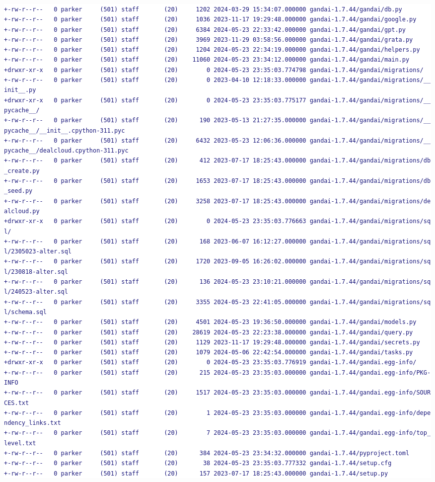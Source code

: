 ```diff
+-rw-r--r--   0 parker     (501) staff       (20)     1202 2024-03-29 15:34:07.000000 gandai-1.7.44/gandai/db.py
+-rw-r--r--   0 parker     (501) staff       (20)     1036 2023-11-17 19:29:48.000000 gandai-1.7.44/gandai/google.py
+-rw-r--r--   0 parker     (501) staff       (20)     6384 2024-05-23 22:33:42.000000 gandai-1.7.44/gandai/gpt.py
+-rw-r--r--   0 parker     (501) staff       (20)     3969 2023-11-29 03:58:56.000000 gandai-1.7.44/gandai/grata.py
+-rw-r--r--   0 parker     (501) staff       (20)     1204 2024-05-23 22:34:19.000000 gandai-1.7.44/gandai/helpers.py
+-rw-r--r--   0 parker     (501) staff       (20)    11060 2024-05-23 23:34:12.000000 gandai-1.7.44/gandai/main.py
+drwxr-xr-x   0 parker     (501) staff       (20)        0 2024-05-23 23:35:03.774798 gandai-1.7.44/gandai/migrations/
+-rw-r--r--   0 parker     (501) staff       (20)        0 2023-04-10 12:18:33.000000 gandai-1.7.44/gandai/migrations/__init__.py
+drwxr-xr-x   0 parker     (501) staff       (20)        0 2024-05-23 23:35:03.775177 gandai-1.7.44/gandai/migrations/__pycache__/
+-rw-r--r--   0 parker     (501) staff       (20)      190 2023-05-13 21:27:35.000000 gandai-1.7.44/gandai/migrations/__pycache__/__init__.cpython-311.pyc
+-rw-r--r--   0 parker     (501) staff       (20)     6432 2023-05-23 12:06:36.000000 gandai-1.7.44/gandai/migrations/__pycache__/dealcloud.cpython-311.pyc
+-rw-r--r--   0 parker     (501) staff       (20)      412 2023-07-17 18:25:43.000000 gandai-1.7.44/gandai/migrations/db_create.py
+-rw-r--r--   0 parker     (501) staff       (20)     1653 2023-07-17 18:25:43.000000 gandai-1.7.44/gandai/migrations/db_seed.py
+-rw-r--r--   0 parker     (501) staff       (20)     3258 2023-07-17 18:25:43.000000 gandai-1.7.44/gandai/migrations/dealcloud.py
+drwxr-xr-x   0 parker     (501) staff       (20)        0 2024-05-23 23:35:03.776663 gandai-1.7.44/gandai/migrations/sql/
+-rw-r--r--   0 parker     (501) staff       (20)      168 2023-06-07 16:12:27.000000 gandai-1.7.44/gandai/migrations/sql/2305023-alter.sql
+-rw-r--r--   0 parker     (501) staff       (20)     1720 2023-09-05 16:26:02.000000 gandai-1.7.44/gandai/migrations/sql/230818-alter.sql
+-rw-r--r--   0 parker     (501) staff       (20)      136 2024-05-23 23:10:21.000000 gandai-1.7.44/gandai/migrations/sql/240523-alter.sql
+-rw-r--r--   0 parker     (501) staff       (20)     3355 2024-05-23 22:41:05.000000 gandai-1.7.44/gandai/migrations/sql/schema.sql
+-rw-r--r--   0 parker     (501) staff       (20)     4501 2024-05-23 19:36:50.000000 gandai-1.7.44/gandai/models.py
+-rw-r--r--   0 parker     (501) staff       (20)    28619 2024-05-23 22:23:38.000000 gandai-1.7.44/gandai/query.py
+-rw-r--r--   0 parker     (501) staff       (20)     1129 2023-11-17 19:29:48.000000 gandai-1.7.44/gandai/secrets.py
+-rw-r--r--   0 parker     (501) staff       (20)     1079 2024-05-06 22:42:54.000000 gandai-1.7.44/gandai/tasks.py
+drwxr-xr-x   0 parker     (501) staff       (20)        0 2024-05-23 23:35:03.776919 gandai-1.7.44/gandai.egg-info/
+-rw-r--r--   0 parker     (501) staff       (20)      215 2024-05-23 23:35:03.000000 gandai-1.7.44/gandai.egg-info/PKG-INFO
+-rw-r--r--   0 parker     (501) staff       (20)     1517 2024-05-23 23:35:03.000000 gandai-1.7.44/gandai.egg-info/SOURCES.txt
+-rw-r--r--   0 parker     (501) staff       (20)        1 2024-05-23 23:35:03.000000 gandai-1.7.44/gandai.egg-info/dependency_links.txt
+-rw-r--r--   0 parker     (501) staff       (20)        7 2024-05-23 23:35:03.000000 gandai-1.7.44/gandai.egg-info/top_level.txt
+-rw-r--r--   0 parker     (501) staff       (20)      384 2024-05-23 23:34:32.000000 gandai-1.7.44/pyproject.toml
+-rw-r--r--   0 parker     (501) staff       (20)       38 2024-05-23 23:35:03.777332 gandai-1.7.44/setup.cfg
+-rw-r--r--   0 parker     (501) staff       (20)      157 2023-07-17 18:25:43.000000 gandai-1.7.44/setup.py
```